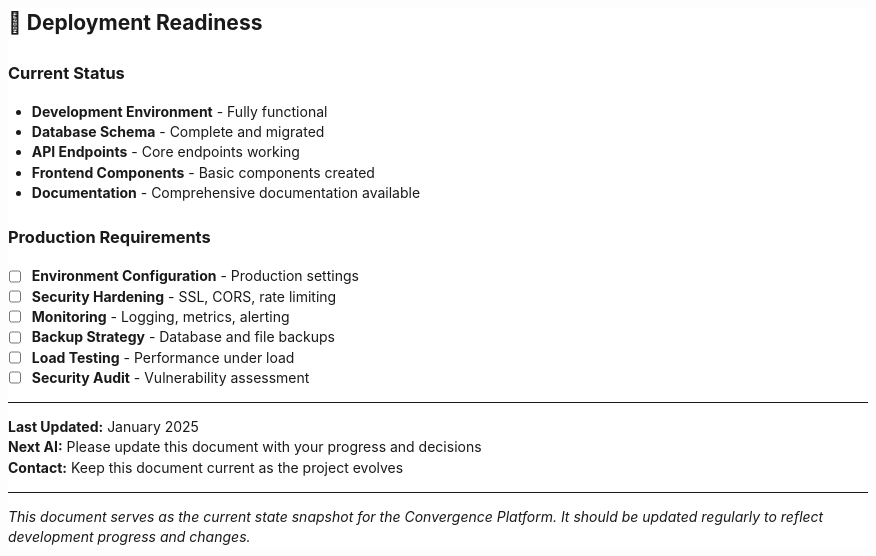 
## 🚀 **Deployment Readiness**

### **Current Status**
- **Development Environment** - Fully functional
- **Database Schema** - Complete and migrated
- **API Endpoints** - Core endpoints working
- **Frontend Components** - Basic components created
- **Documentation** - Comprehensive documentation available

### **Production Requirements**
- [ ] **Environment Configuration** - Production settings
- [ ] **Security Hardening** - SSL, CORS, rate limiting
- [ ] **Monitoring** - Logging, metrics, alerting
- [ ] **Backup Strategy** - Database and file backups
- [ ] **Load Testing** - Performance under load
- [ ] **Security Audit** - Vulnerability assessment

---

**Last Updated:** January 2025  
**Next AI:** Please update this document with your progress and decisions  
**Contact:** Keep this document current as the project evolves  

---

*This document serves as the current state snapshot for the Convergence Platform. It should be updated regularly to reflect development progress and changes.*

